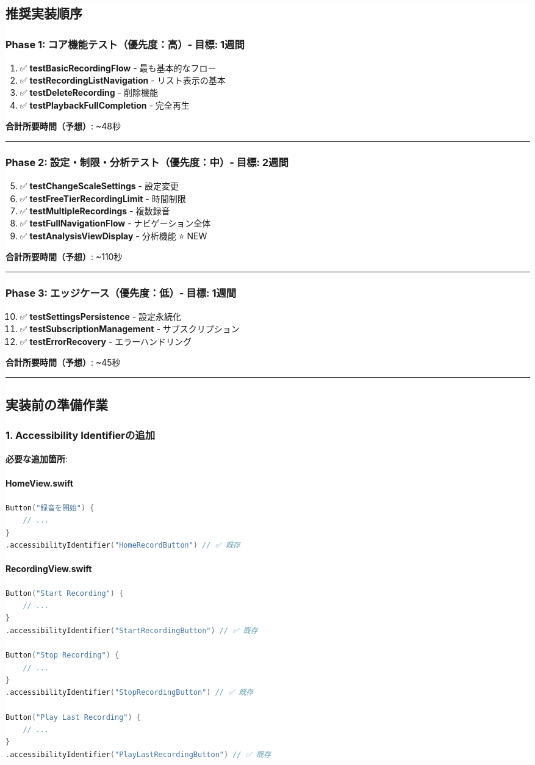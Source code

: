 ## 推奨実装順序

### Phase 1: コア機能テスト（優先度：高）- 目標: 1週間

1. ✅ **testBasicRecordingFlow** - 最も基本的なフロー
2. ✅ **testRecordingListNavigation** - リスト表示の基本
3. ✅ **testDeleteRecording** - 削除機能
4. ✅ **testPlaybackFullCompletion** - 完全再生

**合計所要時間（予想）**: ~48秒

---

### Phase 2: 設定・制限・分析テスト（優先度：中）- 目標: 2週間

5. ✅ **testChangeScaleSettings** - 設定変更
6. ✅ **testFreeTierRecordingLimit** - 時間制限
7. ✅ **testMultipleRecordings** - 複数録音
8. ✅ **testFullNavigationFlow** - ナビゲーション全体
9. ✅ **testAnalysisViewDisplay** - 分析機能 ⭐ NEW

**合計所要時間（予想）**: ~110秒

---

### Phase 3: エッジケース（優先度：低）- 目標: 1週間

10. ✅ **testSettingsPersistence** - 設定永続化
11. ✅ **testSubscriptionManagement** - サブスクリプション
12. ✅ **testErrorRecovery** - エラーハンドリング

**合計所要時間（予想）**: ~45秒

---

## 実装前の準備作業

### 1. Accessibility Identifierの追加

**必要な追加箇所**:

#### HomeView.swift
```swift
Button("録音を開始") {
    // ...
}
.accessibilityIdentifier("HomeRecordButton") // ✅ 既存
```

#### RecordingView.swift
```swift
Button("Start Recording") {
    // ...
}
.accessibilityIdentifier("StartRecordingButton") // ✅ 既存

Button("Stop Recording") {
    // ...
}
.accessibilityIdentifier("StopRecordingButton") // ✅ 既存

Button("Play Last Recording") {
    // ...
}
.accessibilityIdentifier("PlayLastRecordingButton") // ✅ 既存
```